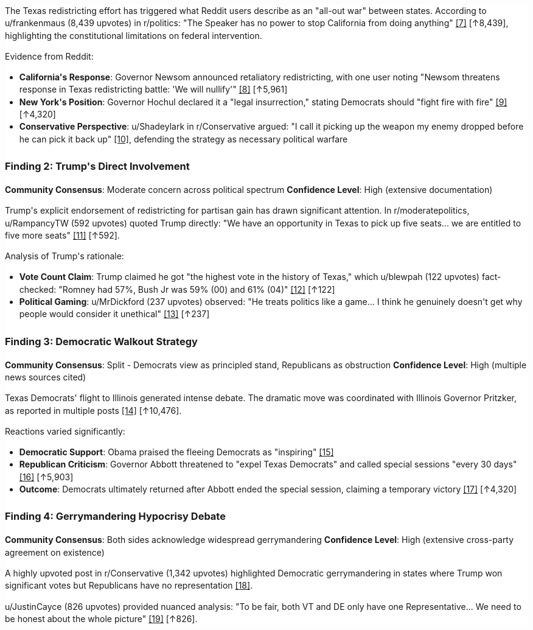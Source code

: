 The Texas redistricting effort has triggered what Reddit users describe as an "all-out war" between states. According to u/frankenmaus (8,439 upvotes) in r/politics: "The Speaker has no power to stop California from doing anything" [[7]](#ref-7) [↑8,439], highlighting the constitutional limitations on federal intervention.

Evidence from Reddit:
- **California's Response**: Governor Newsom announced retaliatory redistricting, with one user noting "Newsom threatens response in Texas redistricting battle: 'We will nullify'" [[8]](#ref-8) [↑5,961]
- **New York's Position**: Governor Hochul declared it a "legal insurrection," stating Democrats should "fight fire with fire" [[9]](#ref-9) [↑4,320]
- **Conservative Perspective**: u/Shadeylark in r/Conservative argued: "I call it picking up the weapon my enemy dropped before he can pick it back up" [[10]](#ref-10), defending the strategy as necessary political warfare

### Finding 2: Trump's Direct Involvement
**Community Consensus**: Moderate concern across political spectrum
**Confidence Level**: High (extensive documentation)

Trump's explicit endorsement of redistricting for partisan gain has drawn significant attention. In r/moderatepolitics, u/RampancyTW (592 upvotes) quoted Trump directly: "We have an opportunity in Texas to pick up five seats... we are entitled to five more seats" [[11]](#ref-11) [↑592].

Analysis of Trump's rationale:
- **Vote Count Claim**: Trump claimed he got "the highest vote in the history of Texas," which u/blewpah (122 upvotes) fact-checked: "Romney had 57%, Bush Jr was 59% (00) and 61% (04)" [[12]](#ref-12) [↑122]
- **Political Gaming**: u/MrDickford (237 upvotes) observed: "He treats politics like a game... I think he genuinely doesn't get why people would consider it unethical" [[13]](#ref-13) [↑237]

### Finding 3: Democratic Walkout Strategy
**Community Consensus**: Split - Democrats view as principled stand, Republicans as obstruction
**Confidence Level**: High (multiple news sources cited)

Texas Democrats' flight to Illinois generated intense debate. The dramatic move was coordinated with Illinois Governor Pritzker, as reported in multiple posts [[14]](#ref-14) [↑10,476].

Reactions varied significantly:
- **Democratic Support**: Obama praised the fleeing Democrats as "inspiring" [[15]](#ref-15)
- **Republican Criticism**: Governor Abbott threatened to "expel Texas Democrats" and called special sessions "every 30 days" [[16]](#ref-16) [↑5,903]
- **Outcome**: Democrats ultimately returned after Abbott ended the special session, claiming a temporary victory [[17]](#ref-17) [↑4,320]

### Finding 4: Gerrymandering Hypocrisy Debate
**Community Consensus**: Both sides acknowledge widespread gerrymandering
**Confidence Level**: High (extensive cross-party agreement on existence)

A highly upvoted post in r/Conservative (1,342 upvotes) highlighted Democratic gerrymandering in states where Trump won significant votes but Republicans have no representation [[18]](#ref-18). 

u/JustinCayce (826 upvotes) provided nuanced analysis: "To be fair, both VT and DE only have one Representative... We need to be honest about the whole picture" [[19]](#ref-19) [↑826].
